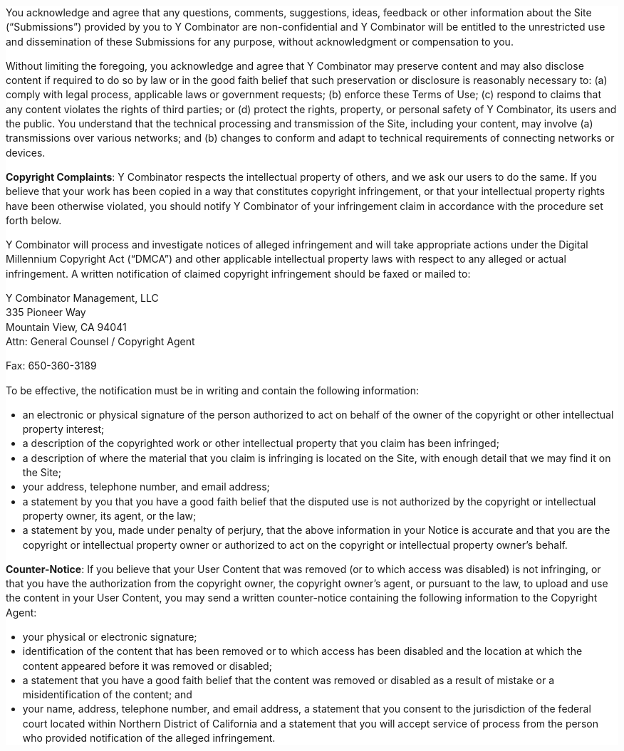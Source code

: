 You acknowledge and agree that any questions, comments, suggestions, ideas, feedback or other information about the Site (“Submissions”) provided by you to Y Combinator are non-confidential and Y Combinator will be entitled to the unrestricted use and dissemination of these Submissions for any purpose, without acknowledgment or compensation to you.

Without limiting the foregoing, you acknowledge and agree that Y Combinator may preserve content and may also disclose content if required to do so by law or in the good faith belief that such preservation or disclosure is reasonably necessary to: (a) comply with legal process, applicable laws or government requests; (b) enforce these Terms of Use; (c) respond to claims that any content violates the rights of third parties; or (d) protect the rights, property, or personal safety of Y Combinator, its users and the public. You understand that the technical processing and transmission of the Site, including your content, may involve (a) transmissions over various networks; and (b) changes to conform and adapt to technical requirements of connecting networks or devices.

**Copyright Complaints**: Y Combinator respects the intellectual property of others, and we ask our users to do the same. If you believe that your work has been copied in a way that constitutes copyright infringement, or that your intellectual property rights have been otherwise violated, you should notify Y Combinator of your infringement claim in accordance with the procedure set forth below.

Y Combinator will process and investigate notices of alleged infringement and will take appropriate actions under the Digital Millennium Copyright Act (“DMCA”) and other applicable intellectual property laws with respect to any alleged or actual infringement. A written notification of claimed copyright infringement should be faxed or mailed to:

Y Combinator Management, LLC  
335 Pioneer Way  
Mountain View, CA 94041  
Attn: General Counsel / Copyright Agent

Fax: 650-360-3189

To be effective, the notification must be in writing and contain the following information:

*   an electronic or physical signature of the person authorized to act on behalf of the owner of the copyright or other intellectual property interest;
*   a description of the copyrighted work or other intellectual property that you claim has been infringed;
*   a description of where the material that you claim is infringing is located on the Site, with enough detail that we may find it on the Site;
*   your address, telephone number, and email address;
*   a statement by you that you have a good faith belief that the disputed use is not authorized by the copyright or intellectual property owner, its agent, or the law;
*   a statement by you, made under penalty of perjury, that the above information in your Notice is accurate and that you are the copyright or intellectual property owner or authorized to act on the copyright or intellectual property owner’s behalf.

**Counter-Notice**: If you believe that your User Content that was removed (or to which access was disabled) is not infringing, or that you have the authorization from the copyright owner, the copyright owner’s agent, or pursuant to the law, to upload and use the content in your User Content, you may send a written counter-notice containing the following information to the Copyright Agent:

*   your physical or electronic signature;
*   identification of the content that has been removed or to which access has been disabled and the location at which the content appeared before it was removed or disabled;
*   a statement that you have a good faith belief that the content was removed or disabled as a result of mistake or a misidentification of the content; and
*   your name, address, telephone number, and email address, a statement that you consent to the jurisdiction of the federal court located within Northern District of California and a statement that you will accept service of process from the person who provided notification of the alleged infringement.
